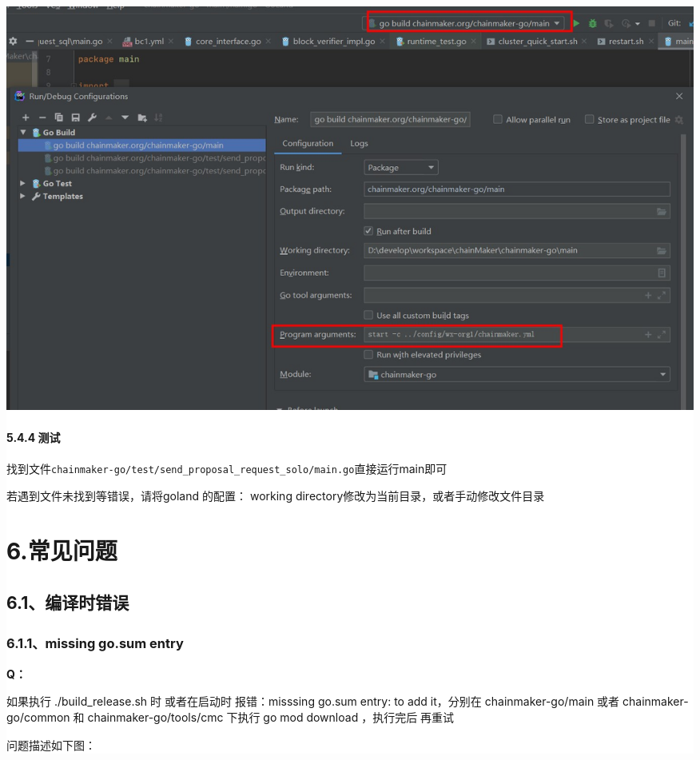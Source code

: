

<img src="../images/goland-run-main-arg.jpg">



#### 5.4.4 测试

找到文件`chainmaker-go/test/send_proposal_request_solo/main.go`直接运行main即可

若遇到文件未找到等错误，请将goland 的配置： working directory修改为当前目录，或者手动修改文件目录



# 6.常见问题



## 6.1、编译时错误

### 6.1.1、missing go.sum entry

**Q：** 

如果执行 ./build_release.sh 时 或者在启动时 报错：misssing go.sum entry: to add it，分别在 chainmaker-go/main 或者 chainmaker-go/common  和 chainmaker-go/tools/cmc 下执行 go mod download ，执行完后 再重试

  问题描述如下图：
